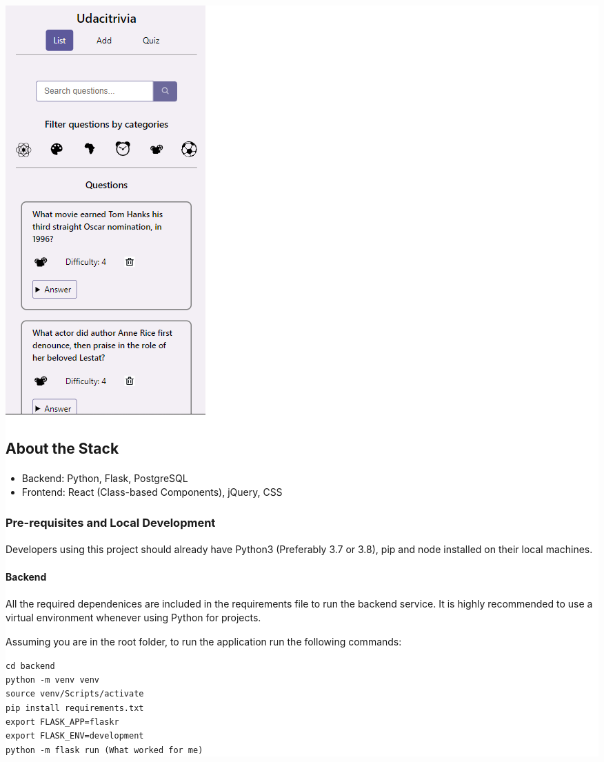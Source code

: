 ![A Screenshot of the mobile view](https://github.com/aishat-liasu/trivia-app/blob/main/frontend/public/01_trivia_project_home_page_mobile.png)


## About the Stack

- Backend: Python, Flask, PostgreSQL
- Frontend: React (Class-based Components), jQuery, CSS

### Pre-requisites and Local Development 
Developers using this project should already have Python3 (Preferably 3.7 or 3.8), pip and node installed on their local machines.

#### Backend

All the required dependenices are included in the requirements file to run the backend service. It is highly recommended to use a virtual environment whenever using Python for projects. 

Assuming you are in the root folder, to run the application run the following commands: 

```
cd backend
python -m venv venv
source venv/Scripts/activate
pip install requirements.txt
export FLASK_APP=flaskr
export FLASK_ENV=development
python -m flask run (What worked for me)
```
